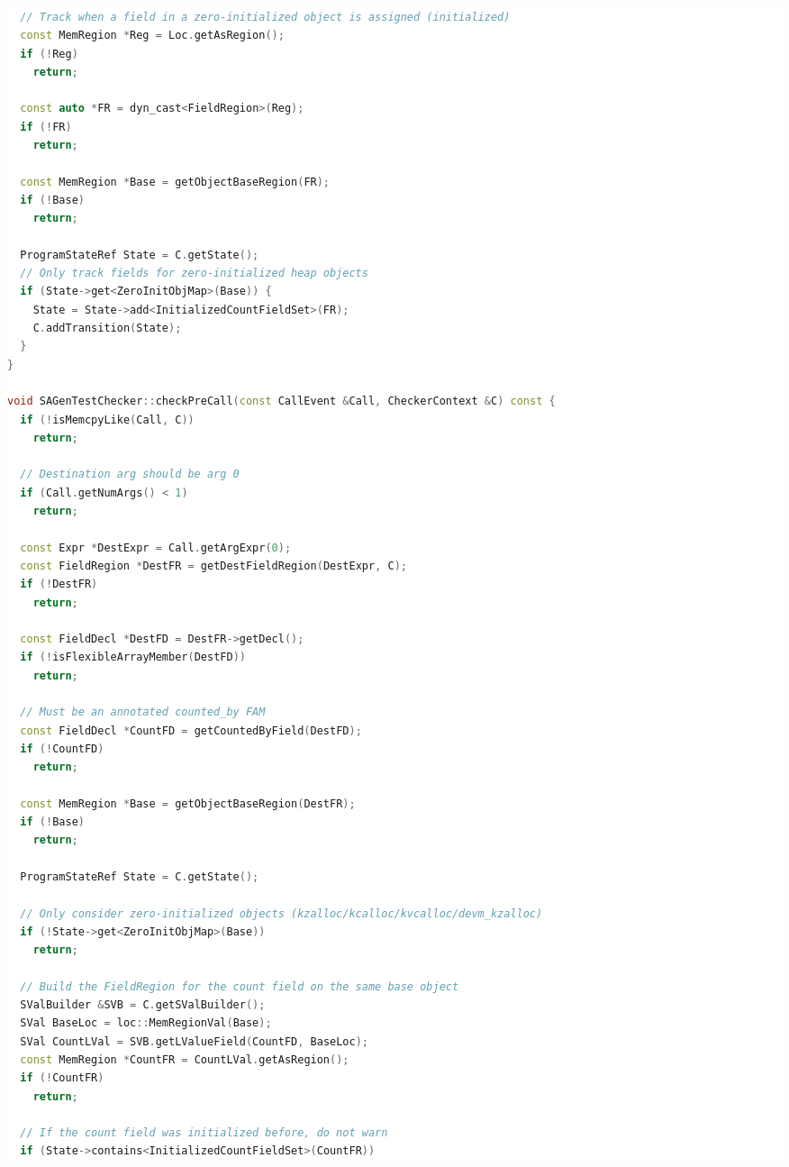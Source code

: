 ```cpp
  // Track when a field in a zero-initialized object is assigned (initialized)
  const MemRegion *Reg = Loc.getAsRegion();
  if (!Reg)
    return;

  const auto *FR = dyn_cast<FieldRegion>(Reg);
  if (!FR)
    return;

  const MemRegion *Base = getObjectBaseRegion(FR);
  if (!Base)
    return;

  ProgramStateRef State = C.getState();
  // Only track fields for zero-initialized heap objects
  if (State->get<ZeroInitObjMap>(Base)) {
    State = State->add<InitializedCountFieldSet>(FR);
    C.addTransition(State);
  }
}

void SAGenTestChecker::checkPreCall(const CallEvent &Call, CheckerContext &C) const {
  if (!isMemcpyLike(Call, C))
    return;

  // Destination arg should be arg 0
  if (Call.getNumArgs() < 1)
    return;

  const Expr *DestExpr = Call.getArgExpr(0);
  const FieldRegion *DestFR = getDestFieldRegion(DestExpr, C);
  if (!DestFR)
    return;

  const FieldDecl *DestFD = DestFR->getDecl();
  if (!isFlexibleArrayMember(DestFD))
    return;

  // Must be an annotated counted_by FAM
  const FieldDecl *CountFD = getCountedByField(DestFD);
  if (!CountFD)
    return;

  const MemRegion *Base = getObjectBaseRegion(DestFR);
  if (!Base)
    return;

  ProgramStateRef State = C.getState();

  // Only consider zero-initialized objects (kzalloc/kcalloc/kvcalloc/devm_kzalloc)
  if (!State->get<ZeroInitObjMap>(Base))
    return;

  // Build the FieldRegion for the count field on the same base object
  SValBuilder &SVB = C.getSValBuilder();
  SVal BaseLoc = loc::MemRegionVal(Base);
  SVal CountLVal = SVB.getLValueField(CountFD, BaseLoc);
  const MemRegion *CountFR = CountLVal.getAsRegion();
  if (!CountFR)
    return;

  // If the count field was initialized before, do not warn
  if (State->contains<InitializedCountFieldSet>(CountFR))
```